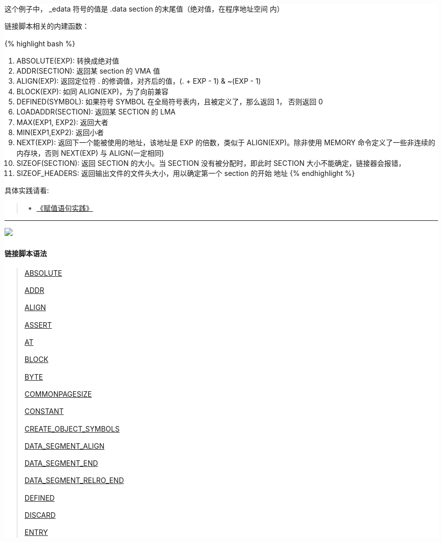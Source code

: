 这个例子中， _edata 符号的值是 .data section 的末尾值（绝对值，在程序地址空间
内）

链接脚本相关的内建函数：

{% highlight bash %}
1. ABSOLUTE(EXP): 转换成绝对值
2. ADDR(SECTION): 返回某 section 的 VMA 值
3. ALIGN(EXP): 返回定位符 . 的修调值，对齐后的值，(. + EXP - 1) & ~(EXP - 1)
4. BLOCK(EXP): 如同 ALIGN(EXP)，为了向前兼容
5. DEFINED(SYMBOL): 如果符号 SYMBOL 在全局符号表内，且被定义了，那么返回 1，
   否则返回 0
6. LOADADDR(SECTION): 返回某 SECTION 的 LMA
7. MAX(EXP1, EXP2): 返回大者
8. MIN(EXP1,EXP2): 返回小者
9. NEXT(EXP): 返回下一个能被使用的地址，该地址是 EXP 的倍数，类似于
   ALIGN(EXP)。除非使用 MEMORY 命令定义了一些非连续的内存块，否则 NEXT(EXP)
   与 ALIGN(一定相同)
10. SIZEOF(SECTION): 返回 SECTION 的大小。当 SECTION 没有被分配时，即此时
    SECTION 大小不能确定，链接器会报错，
11. SIZEOF_HEADERS: 返回输出文件的文件头大小，用以确定第一个 section 的开始
    地址
{% endhighlight %}

具体实践请看:

> - [《赋值语句实践》](https://biscuitos.github.io/blog/LD-EXPRESSION/)

---------------------------------------------
<span id="ld 链接语法"></span>

![](https://gitee.com/BiscuitOS_team/PictureSet/raw/Gitee/BiscuitOS/kernel/IND00000S.jpg)

#### 链接脚本语法 <span id="ld 链接语法"></span>

> [ABSOLUTE](https://biscuitos.github.io/blog/LD-EXPRESSION/)
>
> [ADDR](https://biscuitos.github.io/blog/LD-EXPRESSION/)
>
> [ALIGN](https://biscuitos.github.io/blog/LD-EXPRESSION/)
>
> [ASSERT](https://biscuitos.github.io/blog/LD-ASSERT/)
>
> [AT](https://biscuitos.github.io/blog/LD-SECTIONS_LMA/)
>
> [BLOCK](https://biscuitos.github.io/blog/LD-EXPRESSION/)
>
> [BYTE](https://biscuitos.github.io/blog/LD-SECTIONS_DATA/)
>
> [COMMONPAGESIZE](https://biscuitos.github.io/blog/LD-CONSTANT/)
>
> [CONSTANT](https://biscuitos.github.io/blog/LD-CONSTANT/)
>
> [CREATE_OBJECT_SYMBOLS](https://biscuitos.github.io/blog/LD-CREATE_OBJECT_SYMBOLS/)
>
> [DATA_SEGMENT_ALIGN](https://biscuitos.github.io/blog/LD-DATA_SEGMENT_ALIGN/)
>
> [DATA_SEGMENT_END](https://biscuitos.github.io/blog/LD-DATA_SEGMENT_END/)
>
> [DATA_SEGMENT_RELRO_END](https://biscuitos.github.io/blog/LD-DATA_SEGMENT_RELRO_END/)
>
> [DEFINED](https://biscuitos.github.io/blog/LD-EXPRESSION/)
>
> [DISCARD](https://biscuitos.github.io/blog/LD-DISCARD/)
>
> [ENTRY](https://biscuitos.github.io/blog/LD-ENTRY/)